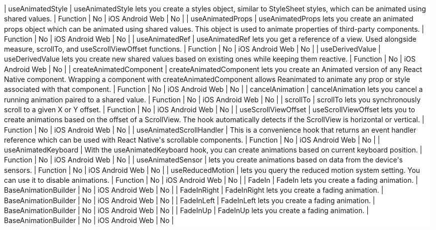| useAnimatedStyle         | useAnimatedStyle lets you create a styles object, similar to StyleSheet styles, which can be animated using shared values.                                                                                                            | Function                                              | No       | iOS Android Web | No                |
| useAnimatedProps         | useAnimatedProps lets you create an animated props object which can be animated using shared values. This object is used to animate properties of third-party components.                                                             | Function                                              | No       | iOS Android Web | No                |
| useAnimatedRef           | useAnimatedRef lets you get a reference of a view. Used alongside measure, scrollTo, and useScrollViewOffset functions.                                                                                                               | Function                                              | No       | iOS Android Web | No                |
| useDerivedValue          | useDerivedValue lets you create new shared values based on existing ones while keeping them reactive.                                                                                                                                 | Function                                              | No       | iOS Android Web | No                |
| createAnimatedComponent  | createAnimatedComponent lets you create an Animated version of any React Native component. Wrapping a component with createAnimatedComponent allows Reanimated to animate any prop or style associated with that component.           | Function                                              | No       | iOS Android Web | No                |
| cancelAnimation          | cancelAnimation lets you cancel a running animation paired to a shared value.                                                                                                                                                         | Function                                              | No       | iOS Android Web | No                |
| scrollTo                 | scrollTo lets you synchronously scroll to a given X or Y offset.                                                                                                                                                                      | Function                                              | No       | iOS Android Web | No                |
| useScrollViewOffset      | useScrollViewOffset lets you to create animations based on the offset of a ScrollView. The hook automatically detects if the ScrollView is horizontal or vertical.                                                                    | Function                                              | No       | iOS Android Web | No                |
| useAnimatedScrollHandler | This is a convenience hook that returns an event handler reference which can be used with React Native's scrollable components.                                                                                                       | Function                                              | No       | iOS Android Web | No                |
| useAnimatedKeyboard      | With the useAnimatedKeyboard hook, you can create animations based on current keyboard position.                                                                                                                                      | Function                                              | No       | iOS Android Web | No                |
| useAnimatedSensor        | lets you create animations based on data from the device's sensors.                                                                                                                                                                   | Function                                              | No       | iOS Android Web | No                |
| useReducedMotion         | lets you query the reduced motion system setting. You can use it to disable animations.                                                                                                                                               | Function                                              | No       | iOS Android Web | No                |
| FadeIn                   | FadeIn lets you create a fading animation.                                                                                                                                                                                            | BaseAnimationBuilder                                  | No       | iOS Android Web | No                |
| FadeInRight              | FadeInRight lets you create a fading animation.                                                                                                                                                                                       | BaseAnimationBuilder                                  | No       | iOS Android Web | No                |
| FadeInLeft               | FadeInLeft lets you create a fading animation.                                                                                                                                                                                        | BaseAnimationBuilder                                  | No       | iOS Android Web | No                |
| FadeInUp                 | FadeInUp lets you create a fading animation.                                                                                                                                                                                          | BaseAnimationBuilder                                  | No       | iOS Android Web | No                |